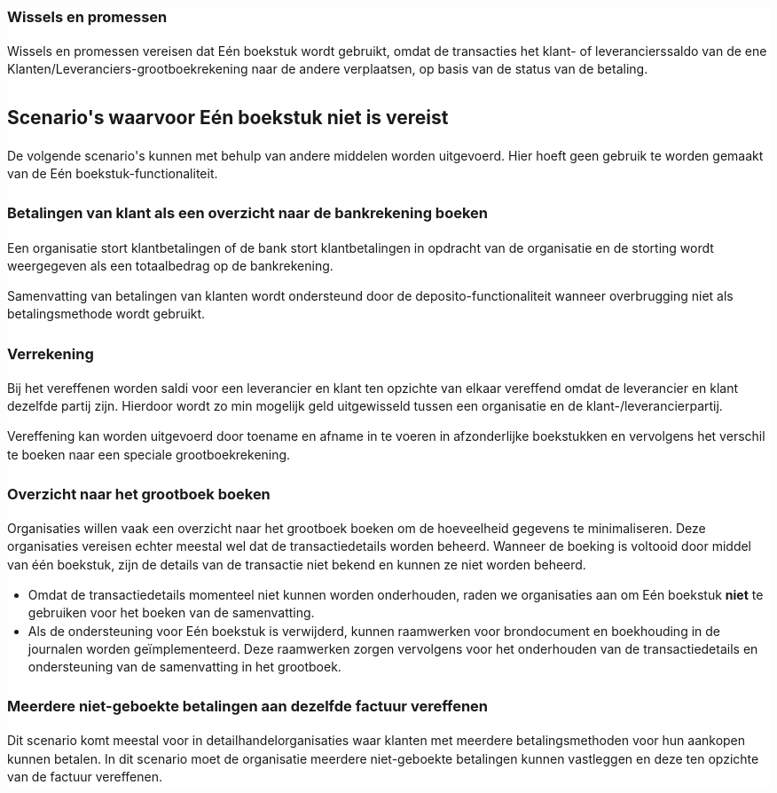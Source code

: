 ### <a name="bills-of-exchange-and-promissory-notes"></a> Wissels en promessen
Wissels en promessen vereisen dat Eén boekstuk wordt gebruikt, omdat de transacties het klant- of leverancierssaldo van de ene Klanten/Leveranciers-grootboekrekening naar de andere verplaatsen, op basis van de status van de betaling.

## <a name="scenarios-that-dont-require-one-voucher"></a>Scenario's waarvoor Eén boekstuk niet is vereist

De volgende scenario's kunnen met behulp van andere middelen worden uitgevoerd. Hier hoeft geen gebruik te worden gemaakt van de Eén boekstuk-functionaliteit.

### <a name="post-customer-payments-in-summary-form-to-the-bank-account"></a>Betalingen van klant als een overzicht naar de bankrekening boeken

Een organisatie stort klantbetalingen of de bank stort klantbetalingen in opdracht van de organisatie en de storting wordt weergegeven als een totaalbedrag op de bankrekening.

Samenvatting van betalingen van klanten wordt ondersteund door de deposito-functionaliteit wanneer overbrugging niet als betalingsmethode wordt gebruikt.

### <a name="netting"></a>Verrekening

Bij het vereffenen worden saldi voor een leverancier en klant ten opzichte van elkaar vereffend omdat de leverancier en klant dezelfde partij zijn. Hierdoor wordt zo min mogelijk geld uitgewisseld tussen een organisatie en de klant-/leverancierpartij.

Vereffening kan worden uitgevoerd door toename en afname in te voeren in afzonderlijke boekstukken en vervolgens het verschil te boeken naar een speciale grootboekrekening.

### <a name="post-in-summary-to-the-general-ledger"></a>Overzicht naar het grootboek boeken

Organisaties willen vaak een overzicht naar het grootboek boeken om de hoeveelheid gegevens te minimaliseren. Deze organisaties vereisen echter meestal wel dat de transactiedetails worden beheerd. Wanneer de boeking is voltooid door middel van één boekstuk, zijn de details van de transactie niet bekend en kunnen ze niet worden beheerd.

- Omdat de transactiedetails momenteel niet kunnen worden onderhouden, raden we organisaties aan om Eén boekstuk **niet** te gebruiken voor het boeken van de samenvatting.
- Als de ondersteuning voor Eén boekstuk is verwijderd, kunnen raamwerken voor brondocument en boekhouding in de journalen worden geïmplementeerd. Deze raamwerken zorgen vervolgens voor het onderhouden van de transactiedetails en ondersteuning van de samenvatting in het grootboek.


### <a name="settle-multiple-unposted-payments-to-the-same-invoice"></a>Meerdere niet-geboekte betalingen aan dezelfde factuur vereffenen

Dit scenario komt meestal voor in detailhandelorganisaties waar klanten met meerdere betalingsmethoden voor hun aankopen kunnen betalen. In dit scenario moet de organisatie meerdere niet-geboekte betalingen kunnen vastleggen en deze ten opzichte van de factuur vereffenen.

